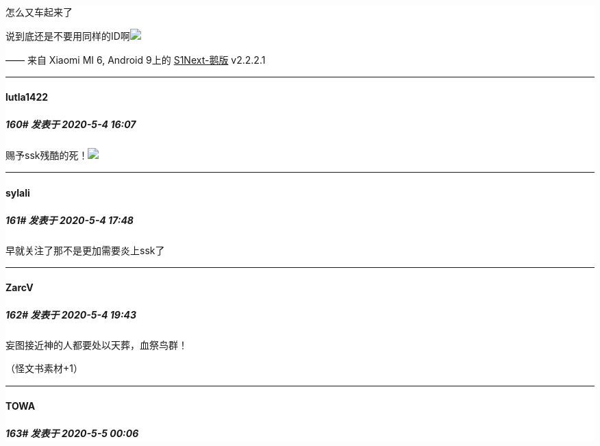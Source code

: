 


怎么又车起来了

说到底还是不要用同样的ID啊<img src="https://static.saraba1st.com/image/smiley/face2017/068.png" referrerpolicy="no-referrer">

—— 来自 Xiaomi MI 6, Android 9上的 [S1Next-鹅版](https://github.com/ykrank/S1-Next/releases) v2.2.2.1







*****

####  lutla1422  
##### 160#       发表于 2020-5-4 16:07




赐予ssk残酷的死！<img src="https://static.saraba1st.com/image/smiley/face2017/085.png" referrerpolicy="no-referrer">







*****

####  sylali  
##### 161#       发表于 2020-5-4 17:48




早就关注了那不是更加需要炎上ssk了







*****

####  ZarcV  
##### 162#       发表于 2020-5-4 19:43




妄图接近神的人都要处以天葬，血祭鸟群！


（怪文书素材+1）







*****

####  TOWA  
##### 163#       发表于 2020-5-5 00:06
